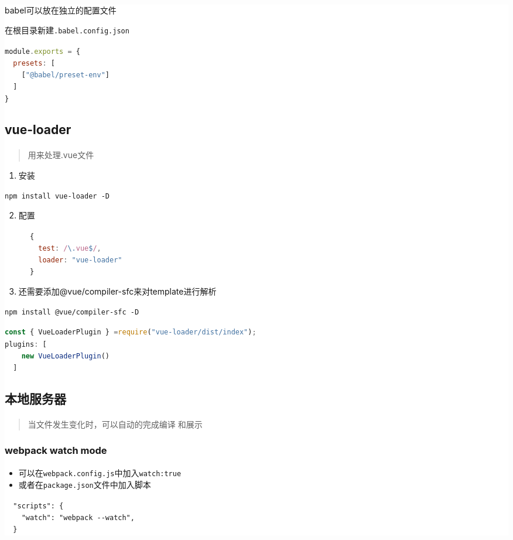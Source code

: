 babel可以放在独立的配置文件

在根目录新建`.babel.config.json`

```javascript
module.exports = {
  presets: [
    ["@babel/preset-env"]
  ]
}
```

## vue-loader

> 用来处理.vue文件

1. 安装

```shell
npm install vue-loader -D
```

2. 配置

```javascript
      {
        test: /\.vue$/,
        loader: "vue-loader"
      }
```

3. 还需要添加@vue/compiler-sfc来对template进行解析

```shell
npm install @vue/compiler-sfc -D
```

```javascript
const { VueLoaderPlugin } =require("vue-loader/dist/index");
plugins: [
    new VueLoaderPlugin()
  ]
```

## 本地服务器

> 当文件发生变化时，可以自动的完成编译 和展示

### webpack watch mode

- 可以在`webpack.config.js`中加入`watch:true`
- 或者在`package.json`文件中加入脚本

```shell
  "scripts": {
    "watch": "webpack --watch",
  }
```
